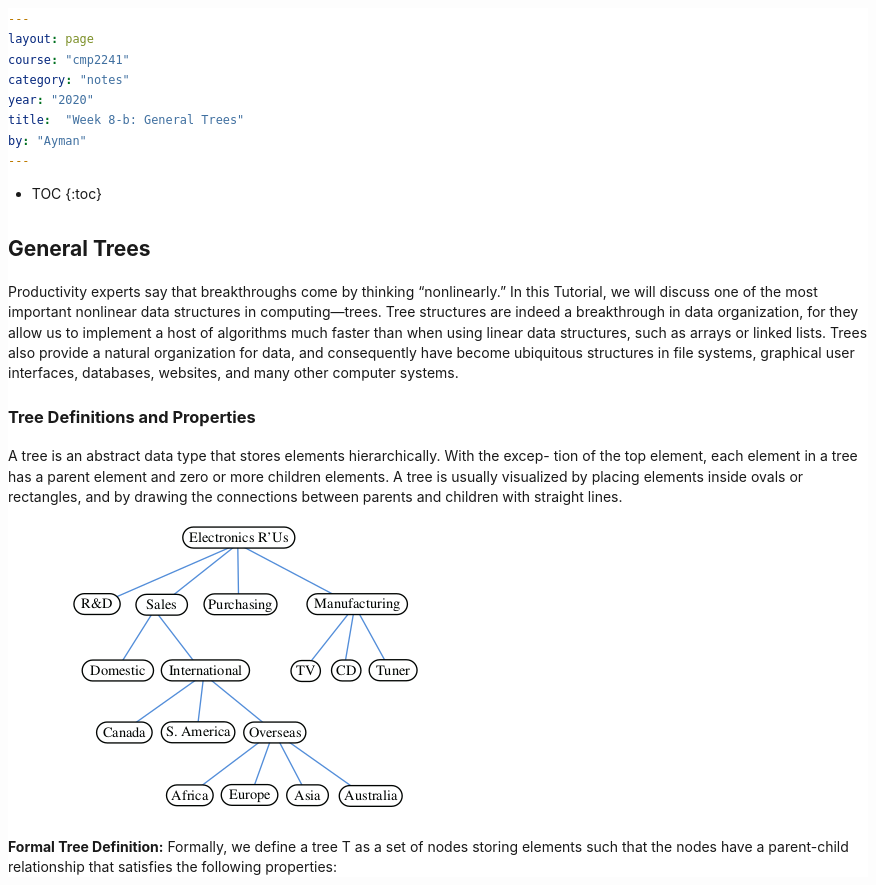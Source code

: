 ```yaml
---
layout: page
course: "cmp2241"
category: "notes"
year: "2020"
title:  "Week 8-b: General Trees"
by: "Ayman"
---
```


* TOC
{:toc}

## General Trees

Productivity experts say that breakthroughs come by thinking “nonlinearly.” In
this Tutorial, we will discuss one of the most important nonlinear data structures in
computing—trees. Tree structures are indeed a breakthrough in data organization,
for they allow us to implement a host of algorithms much faster than when using
linear data structures, such as arrays or linked lists. Trees also provide a natural
organization for data, and consequently have become ubiquitous structures in file
systems, graphical user interfaces, databases, websites, and many other computer
systems.

### Tree Definitions and Properties

A tree is an abstract data type that stores elements hierarchically. With the excep-
tion of the top element, each element in a tree has a parent element and zero or
more children elements. A tree is usually visualized by placing elements inside
ovals or rectangles, and by drawing the connections between parents and children
with straight lines.

![](../images/Tree01.png)

**Formal Tree Definition:** Formally, we define a tree T as a set of nodes storing elements such that the nodes
have a parent-child relationship that satisfies the following properties:
